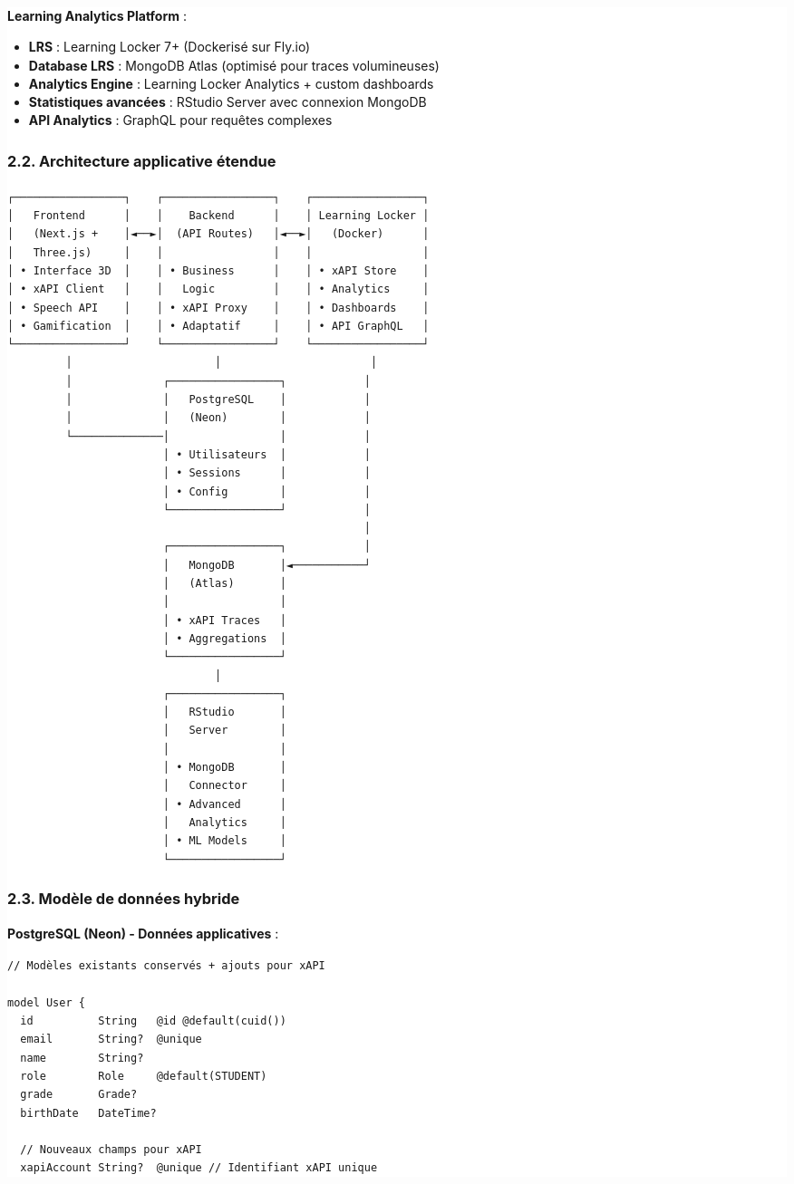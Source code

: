 **Learning Analytics Platform** :
- **LRS** : Learning Locker 7+ (Dockerisé sur Fly.io)
- **Database LRS** : MongoDB Atlas (optimisé pour traces volumineuses)
- **Analytics Engine** : Learning Locker Analytics + custom dashboards
- **Statistiques avancées** : RStudio Server avec connexion MongoDB
- **API Analytics** : GraphQL pour requêtes complexes

### 2.2. Architecture applicative étendue

```
┌─────────────────┐    ┌─────────────────┐    ┌─────────────────┐
│   Frontend      │    │    Backend      │    │ Learning Locker │
│   (Next.js +    │◄──►│  (API Routes)   │◄──►│   (Docker)      │
│   Three.js)     │    │                 │    │                 │
│ • Interface 3D  │    │ • Business      │    │ • xAPI Store    │
│ • xAPI Client   │    │   Logic         │    │ • Analytics     │
│ • Speech API    │    │ • xAPI Proxy    │    │ • Dashboards    │
│ • Gamification  │    │ • Adaptatif     │    │ • API GraphQL   │
└─────────────────┘    └─────────────────┘    └─────────────────┘
         │                      │                       │
         │              ┌─────────────────┐            │
         │              │   PostgreSQL    │            │
         │              │   (Neon)        │            │
         └──────────────│                 │            │
                        │ • Utilisateurs  │            │
                        │ • Sessions      │            │
                        │ • Config        │            │
                        └─────────────────┘            │
                                                       │
                        ┌─────────────────┐            │
                        │   MongoDB       │◄───────────┘
                        │   (Atlas)       │
                        │                 │
                        │ • xAPI Traces   │
                        │ • Aggregations  │
                        └─────────────────┘
                                │
                        ┌─────────────────┐
                        │   RStudio       │
                        │   Server        │
                        │                 │
                        │ • MongoDB       │
                        │   Connector     │
                        │ • Advanced      │
                        │   Analytics     │
                        │ • ML Models     │
                        └─────────────────┘
```

### 2.3. Modèle de données hybride

**PostgreSQL (Neon) - Données applicatives** :
```prisma
// Modèles existants conservés + ajouts pour xAPI

model User {
  id          String   @id @default(cuid())
  email       String?  @unique
  name        String?
  role        Role     @default(STUDENT)
  grade       Grade?
  birthDate   DateTime?
  
  // Nouveaux champs pour xAPI
  xapiAccount String?  @unique // Identifiant xAPI unique
```